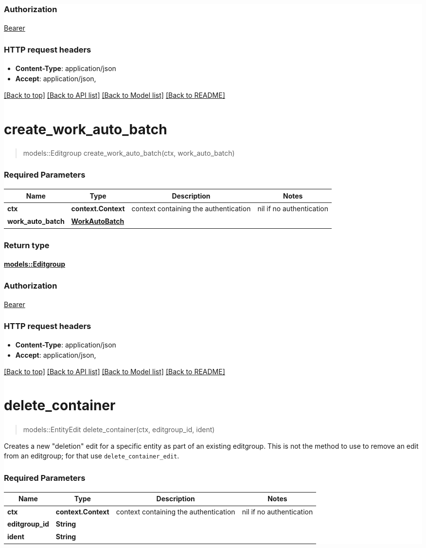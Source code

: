 ### Authorization

[Bearer](../README.md#Bearer)

### HTTP request headers

 - **Content-Type**: application/json
 - **Accept**: application/json, 

[[Back to top]](#) [[Back to API list]](../README.md#documentation-for-api-endpoints) [[Back to Model list]](../README.md#documentation-for-models) [[Back to README]](../README.md)

# **create_work_auto_batch**
> models::Editgroup create_work_auto_batch(ctx, work_auto_batch)


### Required Parameters

Name | Type | Description  | Notes
------------- | ------------- | ------------- | -------------
 **ctx** | **context.Context** | context containing the authentication | nil if no authentication
  **work_auto_batch** | [**WorkAutoBatch**](WorkAutoBatch.md)|  | 

### Return type

[**models::Editgroup**](editgroup.md)

### Authorization

[Bearer](../README.md#Bearer)

### HTTP request headers

 - **Content-Type**: application/json
 - **Accept**: application/json, 

[[Back to top]](#) [[Back to API list]](../README.md#documentation-for-api-endpoints) [[Back to Model list]](../README.md#documentation-for-models) [[Back to README]](../README.md)

# **delete_container**
> models::EntityEdit delete_container(ctx, editgroup_id, ident)


Creates a new \"deletion\" edit for a specific entity as part of an existing editgroup.  This is not the method to use to remove an edit from an editgroup; for that use `delete_container_edit`. 

### Required Parameters

Name | Type | Description  | Notes
------------- | ------------- | ------------- | -------------
 **ctx** | **context.Context** | context containing the authentication | nil if no authentication
  **editgroup_id** | **String**|  | 
  **ident** | **String**|  | 
